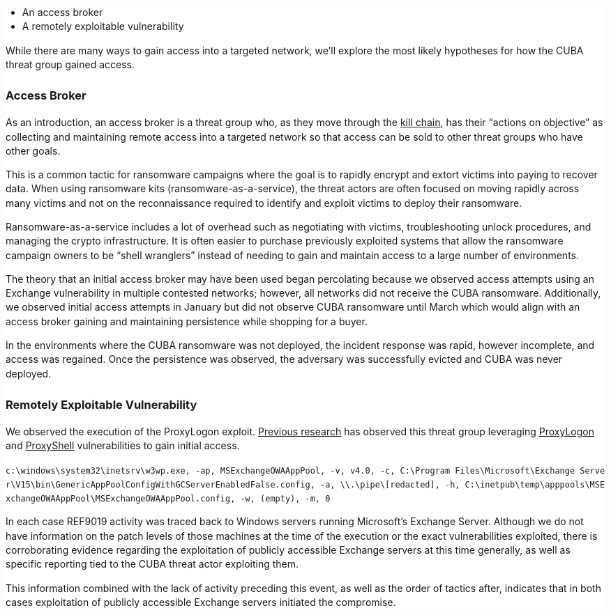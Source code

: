 - An access broker
- A remotely exploitable vulnerability

While there are many ways to gain access into a targeted network, we’ll explore the most likely hypotheses for how the CUBA threat group gained access.

### Access Broker

As an introduction, an access broker is a threat group who, as they move through the [kill chain](https://www.lockheedmartin.com/en-us/capabilities/cyber/cyber-kill-chain.html), has their “actions on objective” as collecting and maintaining remote access into a targeted network so that access can be sold to other threat groups who have other goals.

This is a common tactic for ransomware campaigns where the goal is to rapidly encrypt and extort victims into paying to recover data. When using ransomware kits (ransomware-as-a-service), the threat actors are often focused on moving rapidly across many victims and not on the reconnaissance required to identify and exploit victims to deploy their ransomware.

Ransomware-as-a-service includes a lot of overhead such as negotiating with victims, troubleshooting unlock procedures, and managing the crypto infrastructure. It is often easier to purchase previously exploited systems that allow the ransomware campaign owners to be “shell wranglers” instead of needing to gain and maintain access to a large number of environments.

The theory that an initial access broker may have been used began percolating because we observed access attempts using an Exchange vulnerability in multiple contested networks; however, all networks did not receive the CUBA ransomware. Additionally, we observed initial access attempts in January but did not observe CUBA ransomware until March which would align with an access broker gaining and maintaining persistence while shopping for a buyer.

In the environments where the CUBA ransomware was not deployed, the incident response was rapid, however incomplete, and access was regained. Once the persistence was observed, the adversary was successfully evicted and CUBA was never deployed.

### Remotely Exploitable Vulnerability

We observed the execution of the ProxyLogon exploit. [<u>Previous research</u>](https://www.mandiant.com/resources/unc2596-cuba-ransomware) has observed this threat group leveraging [<u>ProxyLogon</u>](https://cve.mitre.org/cgi-bin/cvename.cgi?name=CVE-2021-26855) and [<u>ProxyShell</u>](https://www.mandiant.com/resources/pst-want-shell-proxyshell-exploiting-microsoft-exchange-servers) vulnerabilities to gain initial access.

```
c:\windows\system32\inetsrv\w3wp.exe, -ap, MSExchangeOWAAppPool, -v, v4.0, -c, C:\Program Files\Microsoft\Exchange Server\V15\bin\GenericAppPoolConfigWithGCServerEnabledFalse.config, -a, \\.\pipe\[redacted], -h, C:\inetpub\temp\apppools\MSExchangeOWAAppPool\MSExchangeOWAAppPool.config, -w, (empty), -m, 0
```

In each case REF9019 activity was traced back to Windows servers running Microsoft’s Exchange Server. Although we do not have information on the patch levels of those machines at the time of the execution or the exact vulnerabilities exploited, there is corroborating evidence regarding the exploitation of publicly accessible Exchange servers at this time generally, as well as specific reporting tied to the CUBA threat actor exploiting them.

This information combined with the lack of activity preceding this event, as well as the order of tactics after, indicates that in both cases exploitation of publicly accessible Exchange servers initiated the compromise.
